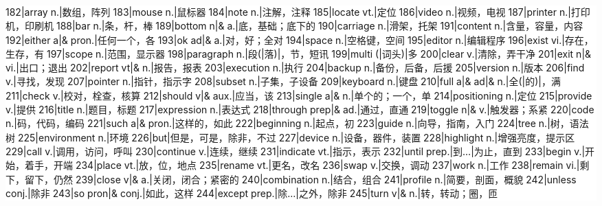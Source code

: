 182|array n.|数组，阵列
183|mouse n.|鼠标器
184|note n.|注解，注释
185|locate vt.|定位
186|video n.|视频，电视
187|printer n.|打印机，印刷机
188|bar n.|条，杆，棒
189|bottom n|&amp; a.|底，基础；底下的
190|carriage n.|滑架，托架
191|content n.|含量，容量，内容
192|either a|&amp; pron.|任何一个，各
193|ok ad|&amp; a.|对，好；全对
194|space n.|空格键，空间
195|editor n.|编辑程序
196|exist vi.|存在，生存，有
197|scope n.|范围，显示器
198|paragraph n.|段(|落)|，节，短讯
199|multi (|词头)|多
200|clear v.|清除，弄干净
201|exit n|&amp; vi.|出口；退出
202|report vt|&amp; n.|报告，报表
203|execution n.|执行
204|backup n.|备份，后备，后援
205|version n.|版本
206|find v.|寻找，发现
207|pointer n.|指针，指示字
208|subset n.|子集，子设备
209|keyboard n.|键盘
210|full a|&amp; ad|&amp; n.|全(|的)|，满
211|check v.|校对，栓查，核算
212|should v|&amp; aux.|应当，该
213|single a|&amp; n.|单个的；一个，单
214|positioning n.|定位
215|provide v.|提供
216|title n.|题目，标题
217|expression n.|表达式
218|through prep|&amp; ad.|通过，直通
219|toggle n|&amp; v.|触发器；系紧
220|code n.|码，代码，编码
221|such a|&amp; pron.|这样的，如此
222|beginning n.|起点，初
223|guide n.|向导，指南，入门
224|tree n.|树，语法树
225|environment n.|环境
226|but|但是，可是，除非，不过
227|device n.|设备，器件，装置
228|highlight n.|增强亮度，提示区
229|call v.|调用，访问，呼叫
230|continue v.|连续，继续
231|indicate vt.|指示，表示
232|until prep.|到…|为止，直到
233|begin v.|开始，着手，开端
234|place vt.|放，位，地点
235|rename vt.|更名，改名
236|swap v.|交换，调动
237|work n.|工作
238|remain vi.|剩下，留下，仍然
239|close v|&amp; a.|关闭，闭合；紧密的
240|combination n.|结合，组合
241|profile n.|简要，剖面，概貌
242|unless conj.|除非
243|so pron|&amp; conj.|如此，这样
244|except prep.|除…|之外，除非
245|turn v|&amp; n.|转，转动；圈，匝